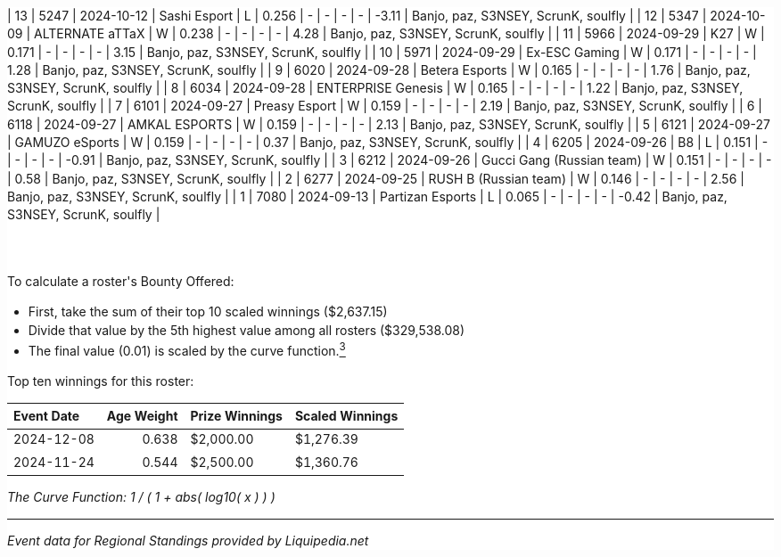 |           13 |     5247 | 2024-10-12 | Sashi Esport                              | L   | 0.256      | -            | -                | -                | -         |    -3.11 | Banjo, paz, S3NSEY, ScrunK, soulfly |
|           12 |     5347 | 2024-10-09 | ALTERNATE aTTaX                           | W   | 0.238      | -            | -                | -                | -         |     4.28 | Banjo, paz, S3NSEY, ScrunK, soulfly |
|           11 |     5966 | 2024-09-29 | K27                                       | W   | 0.171      | -            | -                | -                | -         |     3.15 | Banjo, paz, S3NSEY, ScrunK, soulfly |
|           10 |     5971 | 2024-09-29 | Ex-ESC Gaming                             | W   | 0.171      | -            | -                | -                | -         |     1.28 | Banjo, paz, S3NSEY, ScrunK, soulfly |
|            9 |     6020 | 2024-09-28 | Betera Esports                            | W   | 0.165      | -            | -                | -                | -         |     1.76 | Banjo, paz, S3NSEY, ScrunK, soulfly |
|            8 |     6034 | 2024-09-28 | ENTERPRISE Genesis                        | W   | 0.165      | -            | -                | -                | -         |     1.22 | Banjo, paz, S3NSEY, ScrunK, soulfly |
|            7 |     6101 | 2024-09-27 | Preasy Esport                             | W   | 0.159      | -            | -                | -                | -         |     2.19 | Banjo, paz, S3NSEY, ScrunK, soulfly |
|            6 |     6118 | 2024-09-27 | AMKAL ESPORTS                             | W   | 0.159      | -            | -                | -                | -         |     2.13 | Banjo, paz, S3NSEY, ScrunK, soulfly |
|            5 |     6121 | 2024-09-27 | GAMUZO eSports                            | W   | 0.159      | -            | -                | -                | -         |     0.37 | Banjo, paz, S3NSEY, ScrunK, soulfly |
|            4 |     6205 | 2024-09-26 | B8                                        | L   | 0.151      | -            | -                | -                | -         |    -0.91 | Banjo, paz, S3NSEY, ScrunK, soulfly |
|            3 |     6212 | 2024-09-26 | Gucci Gang (Russian team)                 | W   | 0.151      | -            | -                | -                | -         |     0.58 | Banjo, paz, S3NSEY, ScrunK, soulfly |
|            2 |     6277 | 2024-09-25 | RUSH B (Russian team)                     | W   | 0.146      | -            | -                | -                | -         |     2.56 | Banjo, paz, S3NSEY, ScrunK, soulfly |
|            1 |     7080 | 2024-09-13 | Partizan Esports                          | L   | 0.065      | -            | -                | -                | -         |    -0.42 | Banjo, paz, S3NSEY, ScrunK, soulfly |

<br />
<span id="table2"></span><br />
To calculate a roster's Bounty Offered:<br />

- First, take the sum of their top 10 scaled winnings ($2,637.15)
- Divide that value by the 5th highest value among all rosters ($329,538.08)
- The final value (0.01) is scaled by the curve function.[<sup>3</sup>](#curveFunction)

Top ten winnings for this roster:<br />

| Event Date | Age Weight | Prize Winnings | Scaled Winnings |
| :- | -: | :- | :- |
| 2024-12-08 |      0.638 | $2,000.00      | $1,276.39       |
| 2024-11-24 |      0.544 | $2,500.00      | $1,360.76       |


<span id="curveFunction"></span>_The Curve Function: 1 / ( 1 + abs( log10( x ) ) )_<br />

---
_Event data for Regional Standings provided by Liquipedia.net_<br />
